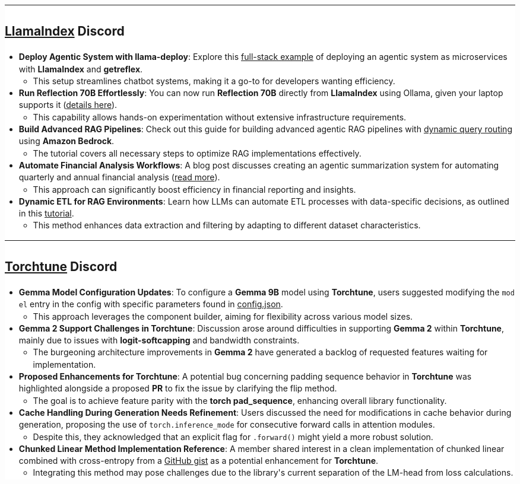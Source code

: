 

---



## [LlamaIndex](https://discord.com/channels/1059199217496772688) Discord

- **Deploy Agentic System with llama-deploy**: Explore this [full-stack example](https://t.co/jL14R8cJMD) of deploying an agentic system as microservices with **LlamaIndex** and **getreflex**.
   - This setup streamlines chatbot systems, making it a go-to for developers wanting efficiency.
- **Run Reflection 70B Effortlessly**: You can now run **Reflection 70B** directly from **LlamaIndex** using Ollama, given your laptop supports it ([details here](https://t.co/ZkF05l159I)).
   - This capability allows hands-on experimentation without extensive infrastructure requirements.
- **Build Advanced RAG Pipelines**: Check out this guide for building advanced agentic RAG pipelines with [dynamic query routing](https://t.co/mzJzDMGhM2) using **Amazon Bedrock**.
   - The tutorial covers all necessary steps to optimize RAG implementations effectively.
- **Automate Financial Analysis Workflows**: A blog post discusses creating an agentic summarization system for automating quarterly and annual financial analysis ([read more](https://t.co/ktj55fQSlZ)).
   - This approach can significantly boost efficiency in financial reporting and insights.
- **Dynamic ETL for RAG Environments**: Learn how LLMs can automate ETL processes with data-specific decisions, as outlined in this [tutorial](https://t.co/6yZmHoUjCW).
   - This method enhances data extraction and filtering by adapting to different dataset characteristics.



---



## [Torchtune](https://discord.com/channels/1216353675241590815) Discord

- **Gemma Model Configuration Updates**: To configure a **Gemma 9B** model using **Torchtune**, users suggested modifying the `model` entry in the config with specific parameters found in [config.json](https://huggingface.co/google/gemma-2-9b/blob/main/config.json).
   - This approach leverages the component builder, aiming for flexibility across various model sizes.
- **Gemma 2 Support Challenges in Torchtune**: Discussion arose around difficulties in supporting **Gemma 2** within **Torchtune**, mainly due to issues with **logit-softcapping** and bandwidth constraints.
   - The burgeoning architecture improvements in **Gemma 2** have generated a backlog of requested features waiting for implementation.
- **Proposed Enhancements for Torchtune**: A potential bug concerning padding sequence behavior in **Torchtune** was highlighted alongside a proposed **PR** to fix the issue by clarifying the flip method.
   - The goal is to achieve feature parity with the **torch pad_sequence**, enhancing overall library functionality.
- **Cache Handling During Generation Needs Refinement**: Users discussed the need for modifications in cache behavior during generation, proposing the use of `torch.inference_mode` for consecutive forward calls in attention modules.
   - Despite this, they acknowledged that an explicit flag for `.forward()` might yield a more robust solution.
- **Chunked Linear Method Implementation Reference**: A member shared interest in a clean implementation of chunked linear combined with cross-entropy from a [GitHub gist](https://gist.github.com/Chillee/22cd93e11b887db1f596ab754d60a899) as a potential enhancement for **Torchtune**.
   - Integrating this method may pose challenges due to the library's current separation of the LM-head from loss calculations.
